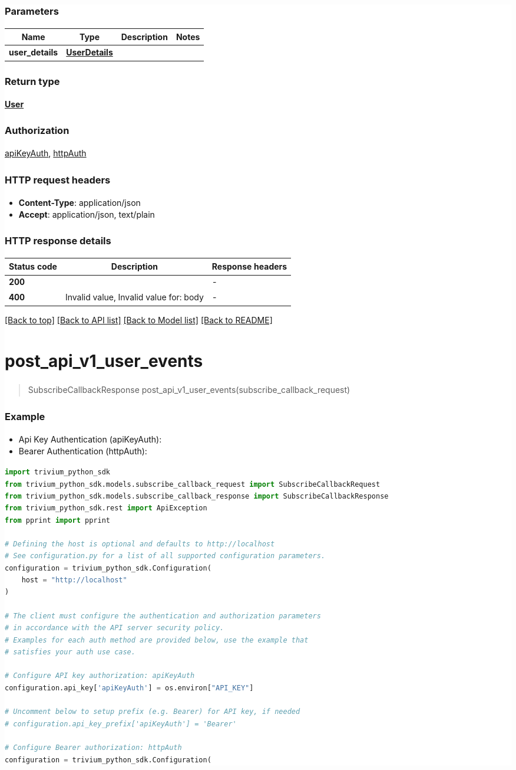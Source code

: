 

### Parameters


Name | Type | Description  | Notes
------------- | ------------- | ------------- | -------------
 **user_details** | [**UserDetails**](UserDetails.md)|  | 

### Return type

[**User**](User.md)

### Authorization

[apiKeyAuth](../README.md#apiKeyAuth), [httpAuth](../README.md#httpAuth)

### HTTP request headers

 - **Content-Type**: application/json
 - **Accept**: application/json, text/plain

### HTTP response details

| Status code | Description | Response headers |
|-------------|-------------|------------------|
**200** |  |  -  |
**400** | Invalid value, Invalid value for: body |  -  |

[[Back to top]](#) [[Back to API list]](../README.md#documentation-for-api-endpoints) [[Back to Model list]](../README.md#documentation-for-models) [[Back to README]](../README.md)

# **post_api_v1_user_events**
> SubscribeCallbackResponse post_api_v1_user_events(subscribe_callback_request)

### Example

* Api Key Authentication (apiKeyAuth):
* Bearer Authentication (httpAuth):

```python
import trivium_python_sdk
from trivium_python_sdk.models.subscribe_callback_request import SubscribeCallbackRequest
from trivium_python_sdk.models.subscribe_callback_response import SubscribeCallbackResponse
from trivium_python_sdk.rest import ApiException
from pprint import pprint

# Defining the host is optional and defaults to http://localhost
# See configuration.py for a list of all supported configuration parameters.
configuration = trivium_python_sdk.Configuration(
    host = "http://localhost"
)

# The client must configure the authentication and authorization parameters
# in accordance with the API server security policy.
# Examples for each auth method are provided below, use the example that
# satisfies your auth use case.

# Configure API key authorization: apiKeyAuth
configuration.api_key['apiKeyAuth'] = os.environ["API_KEY"]

# Uncomment below to setup prefix (e.g. Bearer) for API key, if needed
# configuration.api_key_prefix['apiKeyAuth'] = 'Bearer'

# Configure Bearer authorization: httpAuth
configuration = trivium_python_sdk.Configuration(
```